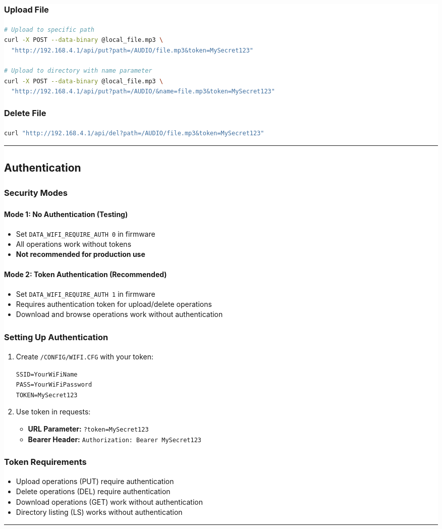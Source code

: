 ### Upload File
```bash
# Upload to specific path
curl -X POST --data-binary @local_file.mp3 \
  "http://192.168.4.1/api/put?path=/AUDIO/file.mp3&token=MySecret123"

# Upload to directory with name parameter
curl -X POST --data-binary @local_file.mp3 \
  "http://192.168.4.1/api/put?path=/AUDIO/&name=file.mp3&token=MySecret123"
```

### Delete File
```bash
curl "http://192.168.4.1/api/del?path=/AUDIO/file.mp3&token=MySecret123"
```

---

## Authentication

### Security Modes

#### Mode 1: No Authentication (Testing)
- Set `DATA_WIFI_REQUIRE_AUTH 0` in firmware
- All operations work without tokens
- **Not recommended for production use**

#### Mode 2: Token Authentication (Recommended)
- Set `DATA_WIFI_REQUIRE_AUTH 1` in firmware
- Requires authentication token for upload/delete operations
- Download and browse operations work without authentication

### Setting Up Authentication
1. Create `/CONFIG/WIFI.CFG` with your token:
   ```
   SSID=YourWiFiName
   PASS=YourWiFiPassword
   TOKEN=MySecret123
   ```

2. Use token in requests:
   - **URL Parameter:** `?token=MySecret123`
   - **Bearer Header:** `Authorization: Bearer MySecret123`

### Token Requirements
- Upload operations (PUT) require authentication
- Delete operations (DEL) require authentication
- Download operations (GET) work without authentication
- Directory listing (LS) works without authentication

---
